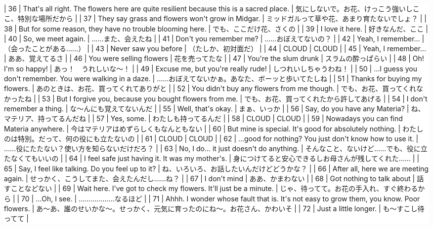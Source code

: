 | 36 | That's all right. The flowers here are quite resilient because this is a sacred place. | 気にしないで。お花、けっこう強いしここ、特別な場所だから |
| 37 | They say grass and flowers won't grow in Midgar. | ミッドガルって草や花、あまり育たないでしょ？ |
| 38 | But for some reason, they have no trouble blooming here. | でも、ここだけ花、さくの |
| 39 | I love it here. | 好きなんだ、ここ |
| 40 | So, we meet again. | ……また、会えたね |
| 41 | Don't you remember me? | ……おぼえてないの？ |
| 42 | Yeah, I remember… | （会ったことがある……） |
| 43 | Never saw you before | （たしか、初対面だ） |
| 44 | CLOUD | CLOUD |
| 45 | Yeah, I remember… | ああ、覚えてるさ |
| 46 | You were selling flowers | 花を売ってたな |
| 47 | You're the slum drunk | スラムの酔っぱらい |
| 48 | Oh! I'm so happy! | あっ！　うれしいな～！ |
| 49 | Excuse me, but you're really rude! | しつれいしちゃうわね！ |
| 50 | …I guess you don't remember. You were walking in a daze. | ……おぼえてないかぁ。あなた、ボーッと歩いてたしね |
| 51 | Thanks for buying my flowers. | あのときは、お花、買ってくれてありがと |
| 52 | You didn't buy any flowers from me though. | でも、お花、買ってくれなかったね |
| 53 | But I forgive you, because you bought flowers from me. | でも、お花、買ってくれたから許してあげる |
| 54 | I don't remember a thing. | な～んにも覚えてないんだ |
| 55 | Well, that's okay. | まぁ、いっか |
| 56 | Say, do you have any Materia? | ね、マテリア、持ってるんだね |
| 57 | Yes, some. | わたしも持ってるんだ |
| 58 | CLOUD | CLOUD |
| 59 | Nowadays you can find Materia anywhere. | 今はマテリアはめずらしくもなんともない |
| 60 | But mine is special. It's good for absolutely nothing. | わたしのは特別。だって、何の役にも立たないの |
| 61 | CLOUD | CLOUD |
| 62 | …good for nothing? You just don't know how to use it. | ……役にたたない？使い方を知らないだけだろ？ |
| 63 | No, I do… it just doesn't do anything. | そんなこと、ないけど……でも、役に立たなくてもいいの |
| 64 | I feel safe just having it. It was my mother's. | 身につけてると安心できるしお母さんが残してくれた…… |
| 65 | Say, I feel like talking. Do you feel up to it? | ね、いろいろ、お話したいんだけどどうかな？ |
| 66 | After all, here we are meeting again. | せっかく、こうしてまた、会えたんだし……ね？ |
| 67 | I don't mind | ああ、かまわない |
| 68 | Got nothing to talk about | 話すことなどない |
| 69 | Wait here. I've got to check my flowers. It'll just be a minute. | じゃ、待ってて。お花の手入れ、すぐ終わるから |
| 70 | …Oh, I see. | ………………なるほど |
| 71 | Ahhh. I wonder whose fault that is. It's not easy to grow them, you know. Poor flowers. | あ～あ、誰のせいかな～。せっかく、元気に育ったのにね～。お花さん、かわいそ |
| 72 | Just a little longer. | も～すこし待ってて |